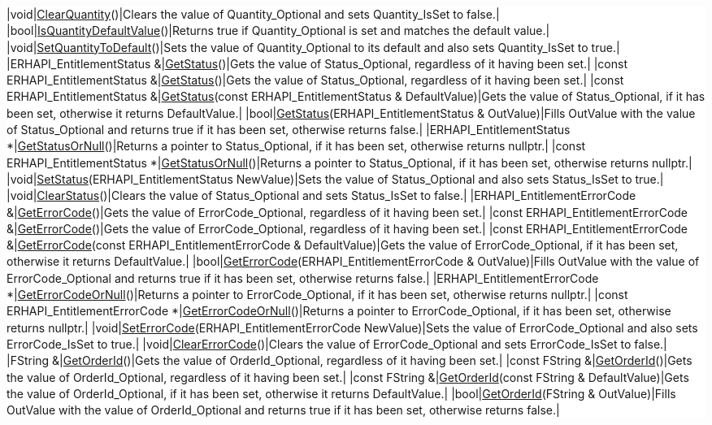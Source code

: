 |void|[ClearQuantity](/unreal-plugins/all/structfrhapi__platformentitlement/#structFRHAPI__PlatformEntitlement_1a0a7253e3dc98331cb4688fadb3d5ba17)()|Clears the value of Quantity_Optional and sets Quantity_IsSet to false.|
|bool|[IsQuantityDefaultValue](/unreal-plugins/all/structfrhapi__platformentitlement/#structFRHAPI__PlatformEntitlement_1a5dcfd409121d5748761dd5bc2c37ff51)()|Returns true if Quantity_Optional is set and matches the default value.|
|void|[SetQuantityToDefault](/unreal-plugins/all/structfrhapi__platformentitlement/#structFRHAPI__PlatformEntitlement_1a1cbce8267d138f0f12f14137240d78ac)()|Sets the value of Quantity_Optional to its default and also sets Quantity_IsSet to true.|
|ERHAPI_EntitlementStatus &|[GetStatus](/unreal-plugins/all/structfrhapi__platformentitlement/#structFRHAPI__PlatformEntitlement_1a2e982caa2328108860765ab490dfe5b7)()|Gets the value of Status_Optional, regardless of it having been set.|
|const ERHAPI_EntitlementStatus &|[GetStatus](/unreal-plugins/all/structfrhapi__platformentitlement/#structFRHAPI__PlatformEntitlement_1adb079b4db7bb40cbcd8d432813797bfe)()|Gets the value of Status_Optional, regardless of it having been set.|
|const ERHAPI_EntitlementStatus &|[GetStatus](/unreal-plugins/all/structfrhapi__platformentitlement/#structFRHAPI__PlatformEntitlement_1ae2552c0a2dcc6564a938c54e25702654)(const ERHAPI_EntitlementStatus & DefaultValue)|Gets the value of Status_Optional, if it has been set, otherwise it returns DefaultValue.|
|bool|[GetStatus](/unreal-plugins/all/structfrhapi__platformentitlement/#structFRHAPI__PlatformEntitlement_1a20ac5c33deadc2a4890887f370090097)(ERHAPI_EntitlementStatus & OutValue)|Fills OutValue with the value of Status_Optional and returns true if it has been set, otherwise returns false.|
|ERHAPI_EntitlementStatus *|[GetStatusOrNull](/unreal-plugins/all/structfrhapi__platformentitlement/#structFRHAPI__PlatformEntitlement_1aaaf1a94b632794d2d692e11b8dad95a6)()|Returns a pointer to Status_Optional, if it has been set, otherwise returns nullptr.|
|const ERHAPI_EntitlementStatus *|[GetStatusOrNull](/unreal-plugins/all/structfrhapi__platformentitlement/#structFRHAPI__PlatformEntitlement_1a40687660af89a86b01ec787a7185a87d)()|Returns a pointer to Status_Optional, if it has been set, otherwise returns nullptr.|
|void|[SetStatus](/unreal-plugins/all/structfrhapi__platformentitlement/#structFRHAPI__PlatformEntitlement_1ab9c910f529e6a2559087f2e2d43ee32d)(ERHAPI_EntitlementStatus NewValue)|Sets the value of Status_Optional and also sets Status_IsSet to true.|
|void|[ClearStatus](/unreal-plugins/all/structfrhapi__platformentitlement/#structFRHAPI__PlatformEntitlement_1a557a01818d6f93c0569b40045cc3553a)()|Clears the value of Status_Optional and sets Status_IsSet to false.|
|ERHAPI_EntitlementErrorCode &|[GetErrorCode](/unreal-plugins/all/structfrhapi__platformentitlement/#structFRHAPI__PlatformEntitlement_1a0b8960e457476470835cf61413d86c6a)()|Gets the value of ErrorCode_Optional, regardless of it having been set.|
|const ERHAPI_EntitlementErrorCode &|[GetErrorCode](/unreal-plugins/all/structfrhapi__platformentitlement/#structFRHAPI__PlatformEntitlement_1a0b9c276c6fb05342bc223b09d7a866f7)()|Gets the value of ErrorCode_Optional, regardless of it having been set.|
|const ERHAPI_EntitlementErrorCode &|[GetErrorCode](/unreal-plugins/all/structfrhapi__platformentitlement/#structFRHAPI__PlatformEntitlement_1aa5d119d04de715b1228616c33d15cd21)(const ERHAPI_EntitlementErrorCode & DefaultValue)|Gets the value of ErrorCode_Optional, if it has been set, otherwise it returns DefaultValue.|
|bool|[GetErrorCode](/unreal-plugins/all/structfrhapi__platformentitlement/#structFRHAPI__PlatformEntitlement_1a2badbfc83f26e36105d15b8e982946d1)(ERHAPI_EntitlementErrorCode & OutValue)|Fills OutValue with the value of ErrorCode_Optional and returns true if it has been set, otherwise returns false.|
|ERHAPI_EntitlementErrorCode *|[GetErrorCodeOrNull](/unreal-plugins/all/structfrhapi__platformentitlement/#structFRHAPI__PlatformEntitlement_1a00ac801ee6920efdcf72db7f9d3cc5d1)()|Returns a pointer to ErrorCode_Optional, if it has been set, otherwise returns nullptr.|
|const ERHAPI_EntitlementErrorCode *|[GetErrorCodeOrNull](/unreal-plugins/all/structfrhapi__platformentitlement/#structFRHAPI__PlatformEntitlement_1a7c276c46c7f48c19b74c7cae3c3f0b03)()|Returns a pointer to ErrorCode_Optional, if it has been set, otherwise returns nullptr.|
|void|[SetErrorCode](/unreal-plugins/all/structfrhapi__platformentitlement/#structFRHAPI__PlatformEntitlement_1a56d02493d37af931b3c4ee015b8b2178)(ERHAPI_EntitlementErrorCode NewValue)|Sets the value of ErrorCode_Optional and also sets ErrorCode_IsSet to true.|
|void|[ClearErrorCode](/unreal-plugins/all/structfrhapi__platformentitlement/#structFRHAPI__PlatformEntitlement_1a51228045f457ea6ce4192f90412e9ed5)()|Clears the value of ErrorCode_Optional and sets ErrorCode_IsSet to false.|
|FString &|[GetOrderId](/unreal-plugins/all/structfrhapi__platformentitlement/#structFRHAPI__PlatformEntitlement_1a900cf29d0018f48bf03f0430f4f7170b)()|Gets the value of OrderId_Optional, regardless of it having been set.|
|const FString &|[GetOrderId](/unreal-plugins/all/structfrhapi__platformentitlement/#structFRHAPI__PlatformEntitlement_1a2e643832eed9c113e0f483940e3fd957)()|Gets the value of OrderId_Optional, regardless of it having been set.|
|const FString &|[GetOrderId](/unreal-plugins/all/structfrhapi__platformentitlement/#structFRHAPI__PlatformEntitlement_1a58b16ad4940cebd4fee4b39a34a6a871)(const FString & DefaultValue)|Gets the value of OrderId_Optional, if it has been set, otherwise it returns DefaultValue.|
|bool|[GetOrderId](/unreal-plugins/all/structfrhapi__platformentitlement/#structFRHAPI__PlatformEntitlement_1a86aaafe683e1976797b54975c5d5239c)(FString & OutValue)|Fills OutValue with the value of OrderId_Optional and returns true if it has been set, otherwise returns false.|